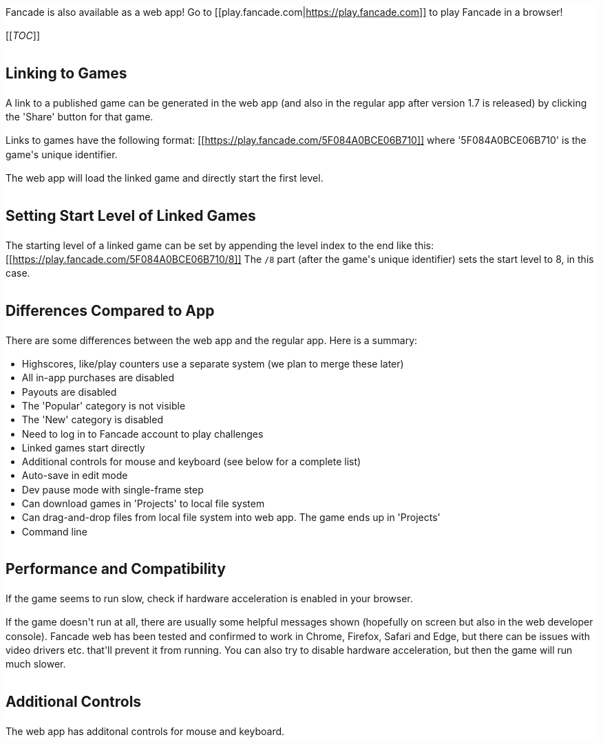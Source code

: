 Fancade is also available as a web app! Go to [[play.fancade.com|https://play.fancade.com]] to play Fancade in a browser!

[[_TOC_]]

## Linking to Games

A link to a published game can be generated in the web app (and also in the regular app after version 1.7 is released) by clicking the 'Share' button for that game.

Links to games have the following format: [[https://play.fancade.com/5F084A0BCE06B710]]
where '5F084A0BCE06B710' is the game's unique identifier.

The web app will load the linked game and directly start the first level.

## Setting Start Level of Linked Games

The starting level of a linked game can be set by appending the level index to the end like this: [[https://play.fancade.com/5F084A0BCE06B710/8]]
The `/8` part (after the game's unique identifier) sets the start level to 8, in this case.


## Differences Compared to App

There are some differences between the web app and the regular app. Here is a summary:
* Highscores, like/play counters use a separate system (we plan to merge these later)
* All in-app purchases are disabled
* Payouts are disabled
* The 'Popular' category is not visible
* The 'New' category is disabled
* Need to log in to Fancade account to play challenges
* Linked games start directly
* Additional controls for mouse and keyboard (see below for a complete list)
* Auto-save in edit mode
* Dev pause mode with single-frame step
* Can download games in 'Projects' to local file system
* Can drag-and-drop files from local file system into web app. The game ends up in 'Projects'
* Command line


## Performance and Compatibility

If the game seems to run slow, check if hardware acceleration is enabled in your browser.

If the game doesn't run at all, there are usually some helpful messages shown (hopefully on screen but also in the web developer console). Fancade web has been tested and confirmed to work in Chrome, Firefox, Safari and Edge, but there can be issues with video drivers etc. that'll prevent it from running. You can also try to disable hardware acceleration, but then the game will run much slower.

## Additional Controls

The web app has additonal controls for mouse and keyboard.
